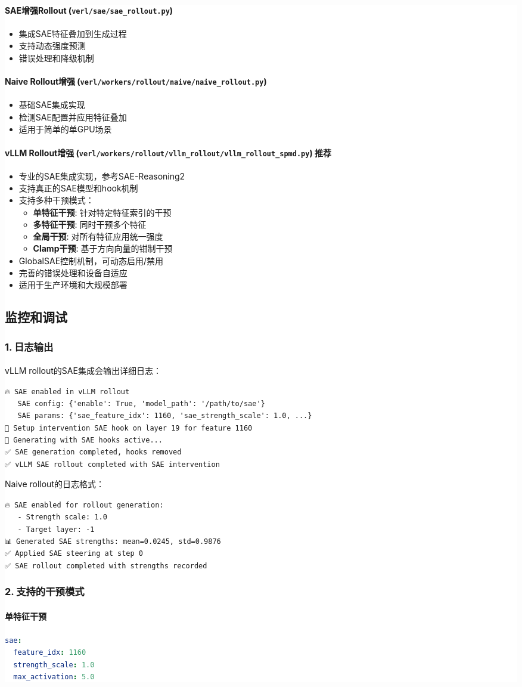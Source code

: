 #### SAE增强Rollout (`verl/sae/sae_rollout.py`)
- 集成SAE特征叠加到生成过程
- 支持动态强度预测
- 错误处理和降级机制

#### Naive Rollout增强 (`verl/workers/rollout/naive/naive_rollout.py`)
- 基础SAE集成实现
- 检测SAE配置并应用特征叠加
- 适用于简单的单GPU场景

#### vLLM Rollout增强 (`verl/workers/rollout/vllm_rollout/vllm_rollout_spmd.py`) **推荐**
- 专业的SAE集成实现，参考SAE-Reasoning2
- 支持真正的SAE模型和hook机制
- 支持多种干预模式：
  - **单特征干预**: 针对特定特征索引的干预
  - **多特征干预**: 同时干预多个特征
  - **全局干预**: 对所有特征应用统一强度
  - **Clamp干预**: 基于方向向量的钳制干预
- GlobalSAE控制机制，可动态启用/禁用
- 完善的错误处理和设备自适应
- 适用于生产环境和大规模部署

## 监控和调试

### 1. 日志输出

vLLM rollout的SAE集成会输出详细日志：
```
🔥 SAE enabled in vLLM rollout
   SAE config: {'enable': True, 'model_path': '/path/to/sae'}
   SAE params: {'sae_feature_idx': 1160, 'sae_strength_scale': 1.0, ...}
🎯 Setup intervention SAE hook on layer 19 for feature 1160
🚀 Generating with SAE hooks active...
✅ SAE generation completed, hooks removed
✅ vLLM SAE rollout completed with SAE intervention
```

Naive rollout的日志格式：
```
🔥 SAE enabled for rollout generation:
   - Strength scale: 1.0
   - Target layer: -1
📊 Generated SAE strengths: mean=0.0245, std=0.9876
✅ Applied SAE steering at step 0
✅ SAE rollout completed with strengths recorded
```

### 2. 支持的干预模式

#### 单特征干预
```yaml
sae:
  feature_idx: 1160
  strength_scale: 1.0
  max_activation: 5.0
```
